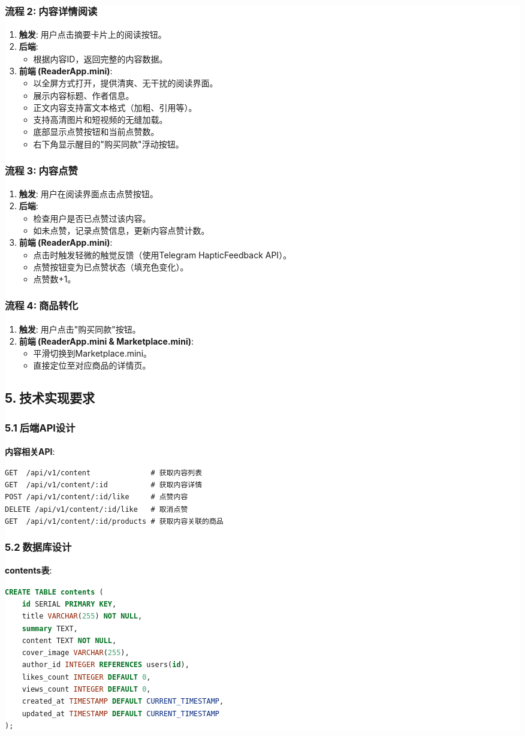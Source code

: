 ### 流程 2: 内容详情阅读

1. **触发**: 用户点击摘要卡片上的阅读按钮。
2. **后端**:
   - 根据内容ID，返回完整的内容数据。
3. **前端 (ReaderApp.mini)**:
   - 以全屏方式打开，提供清爽、无干扰的阅读界面。
   - 展示内容标题、作者信息。
   - 正文内容支持富文本格式（加粗、引用等）。
   - 支持高清图片和短视频的无缝加载。
   - 底部显示点赞按钮和当前点赞数。
   - 右下角显示醒目的"购买同款"浮动按钮。

### 流程 3: 内容点赞

1. **触发**: 用户在阅读界面点击点赞按钮。
2. **后端**:
   - 检查用户是否已点赞过该内容。
   - 如未点赞，记录点赞信息，更新内容点赞计数。
3. **前端 (ReaderApp.mini)**:
   - 点击时触发轻微的触觉反馈（使用Telegram HapticFeedback API）。
   - 点赞按钮变为已点赞状态（填充色变化）。
   - 点赞数+1。

### 流程 4: 商品转化

1. **触发**: 用户点击"购买同款"按钮。
2. **前端 (ReaderApp.mini & Marketplace.mini)**:
   - 平滑切换到Marketplace.mini。
   - 直接定位至对应商品的详情页。

## 5. 技术实现要求

### 5.1 后端API设计

**内容相关API**:
```
GET  /api/v1/content              # 获取内容列表
GET  /api/v1/content/:id          # 获取内容详情
POST /api/v1/content/:id/like     # 点赞内容
DELETE /api/v1/content/:id/like   # 取消点赞
GET  /api/v1/content/:id/products # 获取内容关联的商品
```

### 5.2 数据库设计

**contents表**:
```sql
CREATE TABLE contents (
    id SERIAL PRIMARY KEY,
    title VARCHAR(255) NOT NULL,
    summary TEXT,
    content TEXT NOT NULL,
    cover_image VARCHAR(255),
    author_id INTEGER REFERENCES users(id),
    likes_count INTEGER DEFAULT 0,
    views_count INTEGER DEFAULT 0,
    created_at TIMESTAMP DEFAULT CURRENT_TIMESTAMP,
    updated_at TIMESTAMP DEFAULT CURRENT_TIMESTAMP
);
```
